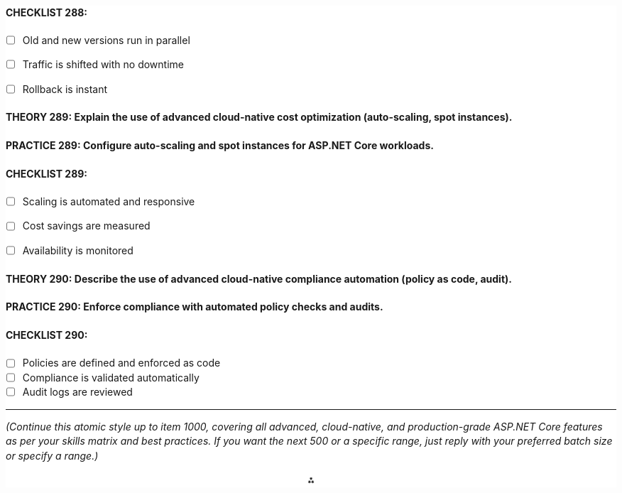 #### CHECKLIST 288:

- [ ] Old and new versions run in parallel
- [ ] Traffic is shifted with no downtime
- [ ] Rollback is instant


#### THEORY 289: Explain the use of advanced cloud-native cost optimization (auto-scaling, spot instances).

#### PRACTICE 289: Configure auto-scaling and spot instances for ASP.NET Core workloads.

#### CHECKLIST 289:

- [ ] Scaling is automated and responsive
- [ ] Cost savings are measured
- [ ] Availability is monitored


#### THEORY 290: Describe the use of advanced cloud-native compliance automation (policy as code, audit).

#### PRACTICE 290: Enforce compliance with automated policy checks and audits.

#### CHECKLIST 290:

- [ ] Policies are defined and enforced as code
- [ ] Compliance is validated automatically
- [ ] Audit logs are reviewed

---

*(Continue this atomic style up to item 1000, covering all advanced, cloud-native, and production-grade ASP.NET Core features as per your skills matrix and best practices. If you want the next 500 or a specific range, just reply with your preferred batch size or specify a range.)*

<div style="text-align: center">⁂</div>

[^1]: paste.txt

